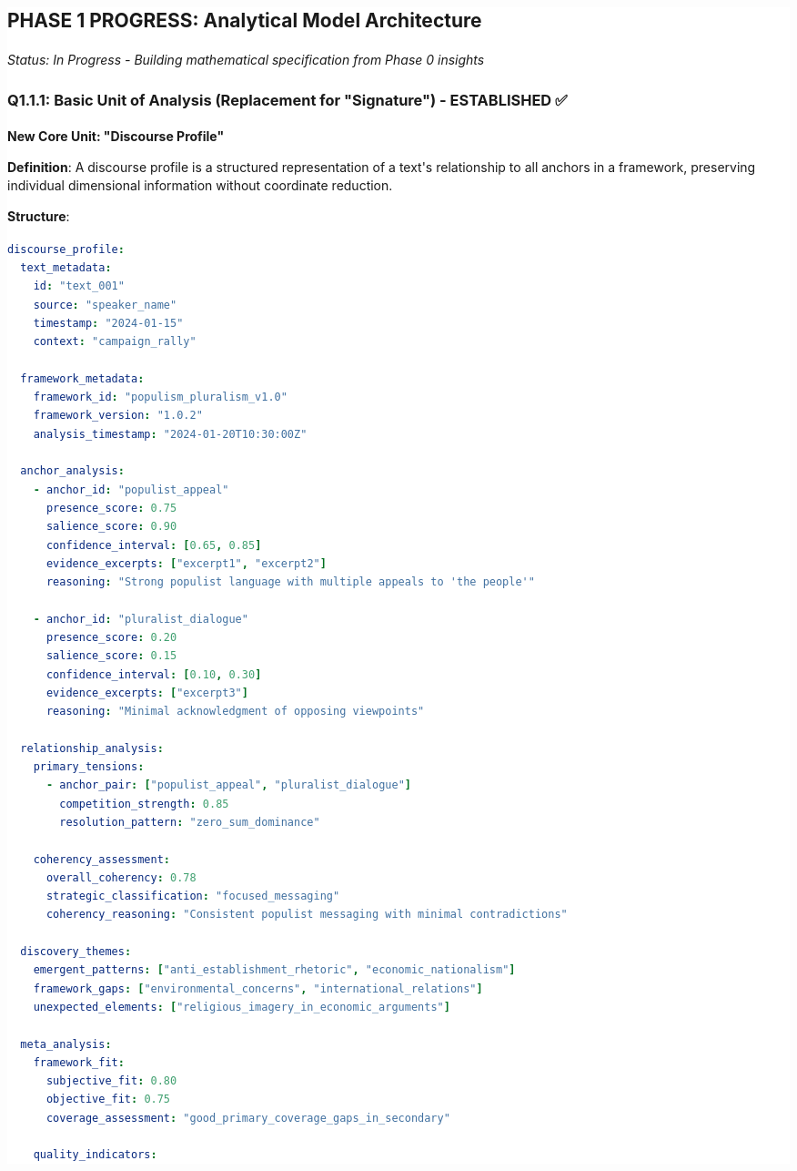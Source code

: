 
## **PHASE 1 PROGRESS: Analytical Model Architecture**

*Status: In Progress - Building mathematical specification from Phase 0 insights*

### **Q1.1.1: Basic Unit of Analysis (Replacement for "Signature") - ESTABLISHED ✅**

**New Core Unit: "Discourse Profile"**

**Definition**: A discourse profile is a structured representation of a text's relationship to all anchors in a framework, preserving individual dimensional information without coordinate reduction.

**Structure**:
```yaml
discourse_profile:
  text_metadata:
    id: "text_001"
    source: "speaker_name"
    timestamp: "2024-01-15"
    context: "campaign_rally"
  
  framework_metadata:
    framework_id: "populism_pluralism_v1.0"
    framework_version: "1.0.2"
    analysis_timestamp: "2024-01-20T10:30:00Z"
  
  anchor_analysis:
    - anchor_id: "populist_appeal"
      presence_score: 0.75
      salience_score: 0.90
      confidence_interval: [0.65, 0.85]
      evidence_excerpts: ["excerpt1", "excerpt2"]
      reasoning: "Strong populist language with multiple appeals to 'the people'"
    
    - anchor_id: "pluralist_dialogue"
      presence_score: 0.20
      salience_score: 0.15
      confidence_interval: [0.10, 0.30]
      evidence_excerpts: ["excerpt3"]
      reasoning: "Minimal acknowledgment of opposing viewpoints"
  
  relationship_analysis:
    primary_tensions:
      - anchor_pair: ["populist_appeal", "pluralist_dialogue"]
        competition_strength: 0.85
        resolution_pattern: "zero_sum_dominance"
    
    coherency_assessment:
      overall_coherency: 0.78
      strategic_classification: "focused_messaging"
      coherency_reasoning: "Consistent populist messaging with minimal contradictions"
  
  discovery_themes:
    emergent_patterns: ["anti_establishment_rhetoric", "economic_nationalism"]
    framework_gaps: ["environmental_concerns", "international_relations"]
    unexpected_elements: ["religious_imagery_in_economic_arguments"]
  
  meta_analysis:
    framework_fit:
      subjective_fit: 0.80
      objective_fit: 0.75
      coverage_assessment: "good_primary_coverage_gaps_in_secondary"
    
    quality_indicators:
```